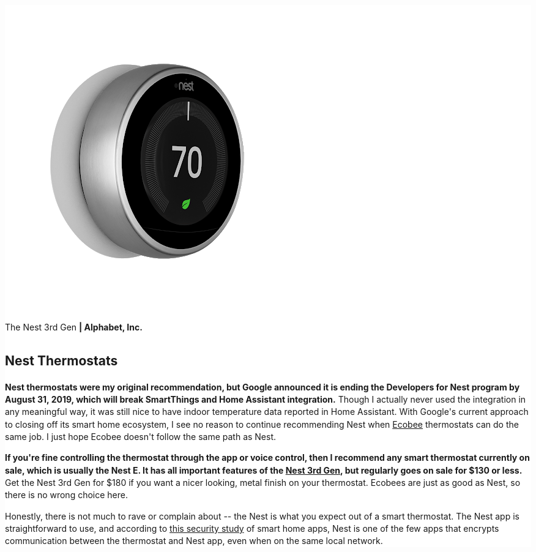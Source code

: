   <img src="assets\images\product-photo\nest-thermostat.png" alt=""/>
  <figcaption>
    The Nest 3rd Gen <strong>| Alphabet, Inc.</strong>
  </figcaption>
</figure>

## Nest Thermostats

**Nest thermostats were my original recommendation, but Google announced it is ending the Developers for Nest program by August 31, 2019, which will break SmartThings and Home Assistant integration.** Though I actually never used the integration in any meaningful way, it was still nice to have indoor temperature data reported in Home Assistant. With Google's current approach to closing off its smart home ecosystem, I see no reason to continue recommending Nest when [Ecobee](#ecobee-thermostats) thermostats can do the same job. I just hope Ecobee doesn't follow the same path as Nest.

**If you're fine controlling the thermostat through the app or voice control, then I recommend any smart thermostat currently on sale, which is usually the Nest E. It has all important features of the [Nest 3rd Gen](https://amzn.to/2ILXmg4), but regularly goes on sale for $130 or less.** Get the Nest 3rd Gen for $180 if you want a nicer looking, metal finish on your thermostat. Ecobees are just as good as Nest, so there is no wrong choice here.

Honestly, there is not much to rave or complain about -- the Nest is what you expect out of a smart thermostat. The Nest app is straightforward to use, and according to [this security study](https://www.tomsguide.com/us/smart-home-leaky-apps,news-29319.html) of smart home apps, Nest is one of the few apps that encrypts communication between the thermostat and Nest app, even when on the same local network. 
